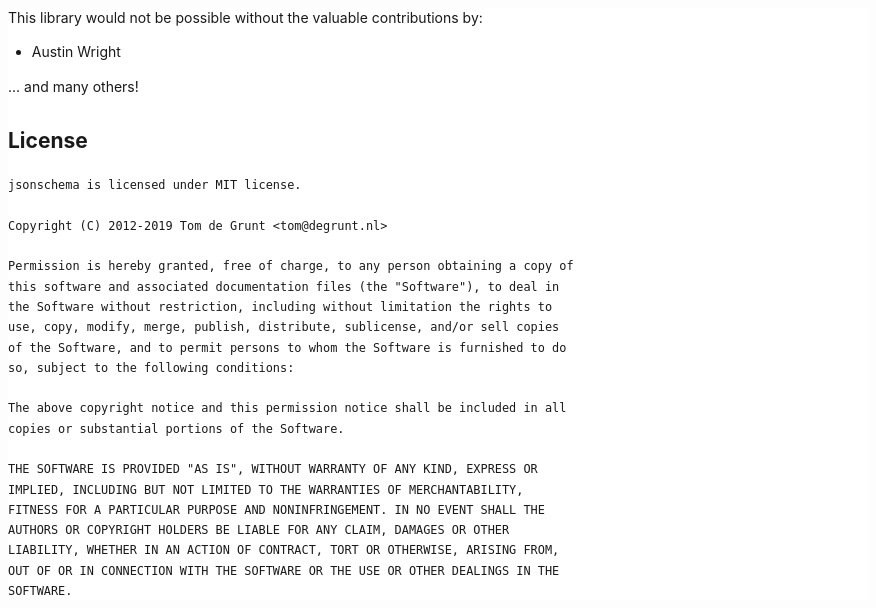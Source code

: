 This library would not be possible without the valuable contributions by:

- Austin Wright

... and many others!

## License

    jsonschema is licensed under MIT license.

    Copyright (C) 2012-2019 Tom de Grunt <tom@degrunt.nl>

    Permission is hereby granted, free of charge, to any person obtaining a copy of
    this software and associated documentation files (the "Software"), to deal in
    the Software without restriction, including without limitation the rights to
    use, copy, modify, merge, publish, distribute, sublicense, and/or sell copies
    of the Software, and to permit persons to whom the Software is furnished to do
    so, subject to the following conditions:

    The above copyright notice and this permission notice shall be included in all
    copies or substantial portions of the Software.

    THE SOFTWARE IS PROVIDED "AS IS", WITHOUT WARRANTY OF ANY KIND, EXPRESS OR
    IMPLIED, INCLUDING BUT NOT LIMITED TO THE WARRANTIES OF MERCHANTABILITY,
    FITNESS FOR A PARTICULAR PURPOSE AND NONINFRINGEMENT. IN NO EVENT SHALL THE
    AUTHORS OR COPYRIGHT HOLDERS BE LIABLE FOR ANY CLAIM, DAMAGES OR OTHER
    LIABILITY, WHETHER IN AN ACTION OF CONTRACT, TORT OR OTHERWISE, ARISING FROM,
    OUT OF OR IN CONNECTION WITH THE SOFTWARE OR THE USE OR OTHER DEALINGS IN THE
    SOFTWARE.
